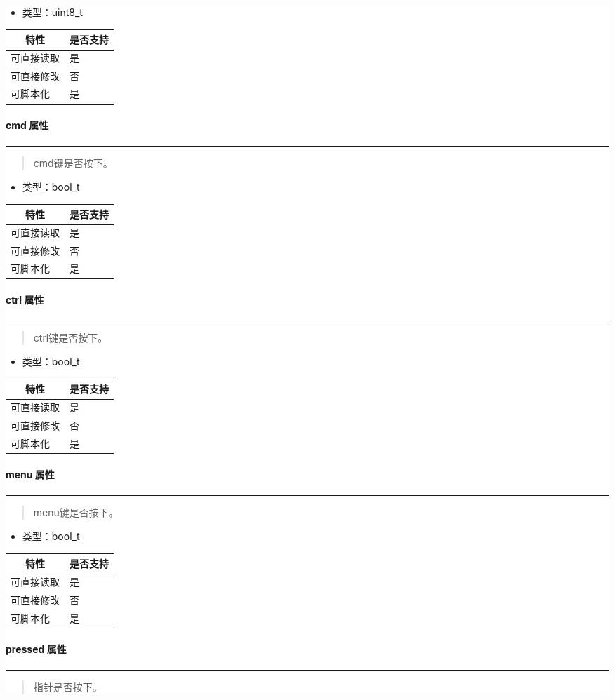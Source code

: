 * 类型：uint8\_t

| 特性 | 是否支持 |
| -------- | ----- |
| 可直接读取 | 是 |
| 可直接修改 | 否 |
| 可脚本化   | 是 |
#### cmd 属性
-----------------------
> <p id="pointer_event_t_cmd">cmd键是否按下。

* 类型：bool\_t

| 特性 | 是否支持 |
| -------- | ----- |
| 可直接读取 | 是 |
| 可直接修改 | 否 |
| 可脚本化   | 是 |
#### ctrl 属性
-----------------------
> <p id="pointer_event_t_ctrl">ctrl键是否按下。

* 类型：bool\_t

| 特性 | 是否支持 |
| -------- | ----- |
| 可直接读取 | 是 |
| 可直接修改 | 否 |
| 可脚本化   | 是 |
#### menu 属性
-----------------------
> <p id="pointer_event_t_menu">menu键是否按下。

* 类型：bool\_t

| 特性 | 是否支持 |
| -------- | ----- |
| 可直接读取 | 是 |
| 可直接修改 | 否 |
| 可脚本化   | 是 |
#### pressed 属性
-----------------------
> <p id="pointer_event_t_pressed">指针是否按下。
